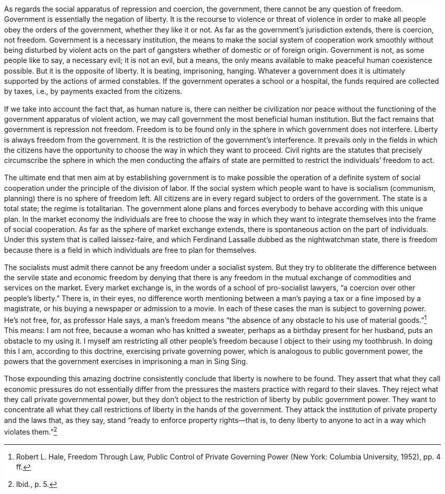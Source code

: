 As regards the social apparatus of repression and coercion, the government, there cannot be any question of freedom. Government is essentially the negation of liberty. It is the recourse to violence or threat of violence in order to make all people obey the orders of the government, whether they like it or not. As far as the government’s jurisdiction extends, there is coercion, not freedom. Government is a necessary institution, the means to make the social system of cooperation work smoothly without being disturbed by violent acts on the part of gangsters whether of domestic or of foreign origin. Government is not, as some people like to say, a necessary evil; it is not an evil, but a means, the only means available to make peaceful human coexistence possible. But it is the opposite of liberty. It is beating, imprisoning, hanging. Whatever a government does it is ultimately supported by the actions of armed constables. If the government operates a school or a hospital, the funds required are collected by taxes, i.e., by payments exacted from the citizens.

If we take into account the fact that, as human nature is, there can neither be civilization nor peace without the functioning of the government apparatus of violent action, we may call government the most beneficial human institution. But the fact remains that government is repression not freedom. Freedom is to be found only in the sphere in which government does not interfere. Liberty is always freedom from the government. It is the restriction of the government’s interference. It prevails only in the fields in which the citizens have the opportunity to choose the way in which they want to proceed. Civil rights are the statutes that precisely circumscribe the sphere in which the men conducting the affairs of state are permitted to restrict the individuals’ freedom to act.

The ultimate end that men aim at by establishing government is to make possible the operation of a definite system of social cooperation under the principle of the division of labor. If the social system which people want to have is socialism (communism, planning) there is no sphere of freedom left. All citizens are in every regard subject to orders of the government. The state is a total state; the regime is totalitarian. The government alone plans and forces everybody to behave according with this unique plan. In the market economy the individuals are free to choose the way in which they want to integrate themselves into the frame of social cooperation. As far as the sphere of market exchange extends, there is spontaneous action on the part of individuals. Under this system that is called laissez-faire, and which Ferdinand Lassalle dubbed as the nightwatchman state, there is freedom because there is a field in which individuals are free to plan for themselves.

The socialists must admit there cannot be any freedom under a socialist system. But they try to obliterate the difference between the servile state and economic freedom by denying that there is any freedom in the mutual exchange of commodities and services on the market. Every market exchange is, in the words of a school of pro-socialist lawyers, “a coercion over other people’s liberty.” There is, in their eyes, no difference worth mentioning between a man’s paying a tax or a fine imposed by a magistrate, or his buying a newspaper or admission to a movie. In each of these cases the man is subject to governing power. He’s not free, for, as professor Hale says, a man’s freedom means “the absence of any obstacle to his use of material goods.”[^7] This means: I am not free, because a woman who has knitted a sweater, perhaps as a birthday present for her husband, puts an obstacle to my using it. I myself am restricting all other people’s freedom because I object to their using my toothbrush. In doing this I am, according to this doctrine, exercising private governing power, which is analogous to public government power, the powers that the government exercises in imprisoning a man in Sing Sing.

Those expounding this amazing doctrine consistently conclude that liberty is nowhere to be found. They assert that what they call economic pressures do not essentially differ from the pressures the masters practice with regard to their slaves. They reject what they call private governmental power, but they don’t object to the restriction of liberty by public government power. They want to concentrate all what they call restrictions of liberty in the hands of the government. They attack the institution of private property and the laws that, as they say, stand “ready to enforce property rights—that is, to deny liberty to anyone to act in a way which violates them.”[^8]


[^1]: This article was originally delivered as a lecture at Princeton University, October 1958, at the 9th Meeting of the Mont Pelerin Society.
[^2]: Thomas R. Malthus, An Essay on the Principle of Population, 2nd ed. (London, 1803), p. 531.
[^3]: V.I. Lenin, State and Revolution (New York: International Publishers, s.d.) p. 84.
[^4]: Karl Marx, Sur Kritik des Sozialdemoskratischen Programms von Gotha, ed. Kreibich (Reichenberg, 1920), p. 23.
[^5]: Joan Robinson, Private Enterprise and Public Control (published for the Association for Education in Citizenship by the English Universities Press, Ltd., s.d.), pp. 13–14.
[^6]: J.G. Crowther, Social Relations of Science (London, 1941), p. 333.
[^7]: Robert L. Hale, Freedom Through Law, Public Control of Private Governing Power (New York: Columbia University, 1952), pp. 4 ff.
[^8]: Ibid., p. 5.
[^9]: A.A. Berle, Jr., Economic Power and the Free Society, a Preliminary Discussion of the Corporation (New York: The Fund for the Republic, 1954).
[^10]: Edwin Cannan, An Economist’s Protest (London, 1928), pp. VI ff.